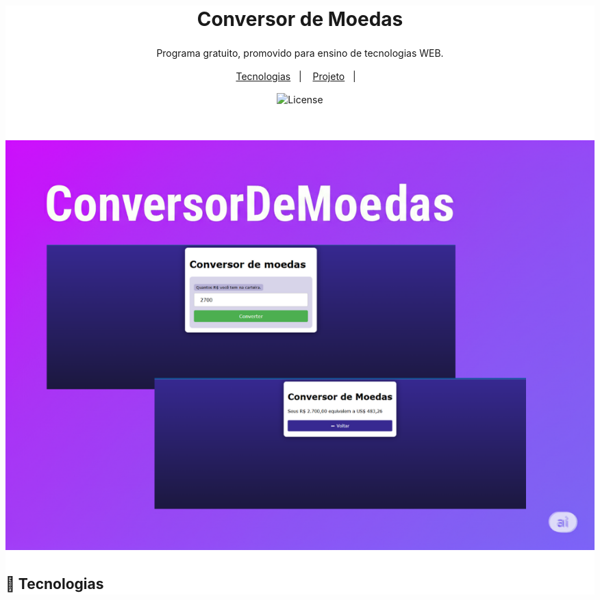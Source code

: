 <h1 align="center"> Conversor de Moedas </h1>

<p align="center">
Programa gratuito, promovido para ensino de tecnologias WEB. <br/>
</p>

<p align="center">
  <a href="#-tecnologias">Tecnologias</a>&nbsp;&nbsp;&nbsp;|&nbsp;&nbsp;&nbsp;
  <a href="#-projeto">Projeto</a>&nbsp;&nbsp;&nbsp;|&nbsp;&nbsp;&nbsp;
</p>

<p align="center">
  <img alt="License" src="https://img.shields.io/static/v1?label=license&message=MIT&color=49AA26&labelColor=000000">
</p>

<br>

<p align="center">
  <img alt="projeto converso de moedas " src=".github/preview.png" width="100%">
</p>

## 🚀 Tecnologias
